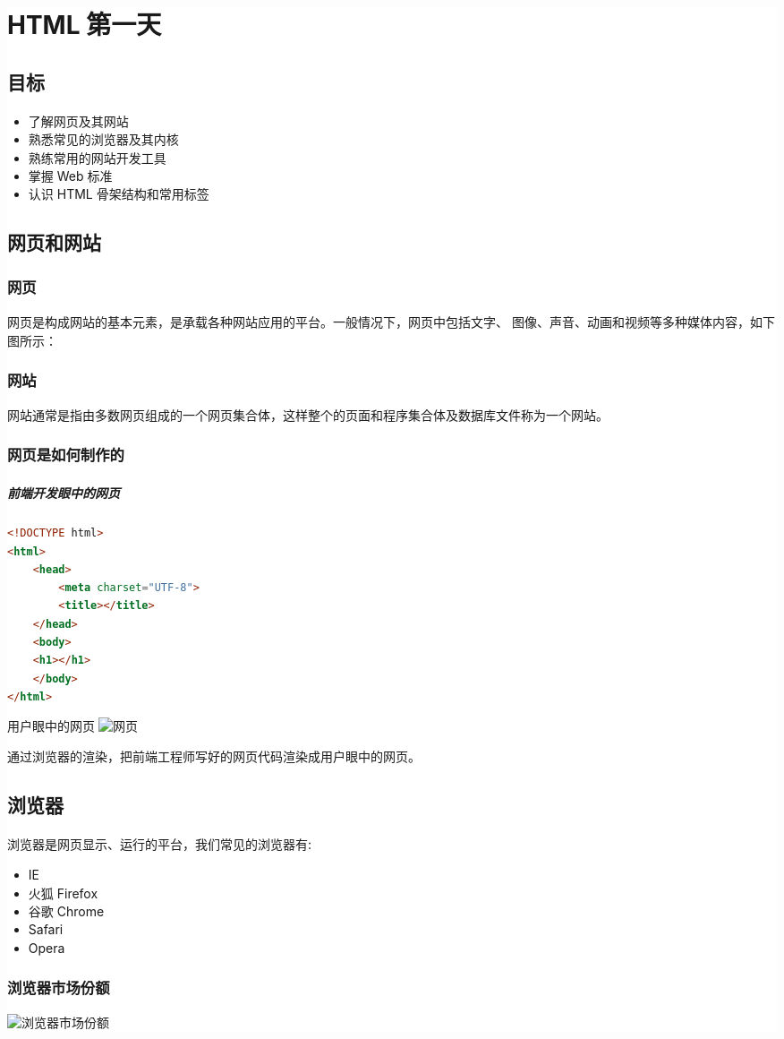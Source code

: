 # HTML 第一天

## 目标
* 了解网页及其网站
* 熟悉常见的浏览器及其内核
* 熟练常用的网站开发工具
* 掌握 Web 标准
* 认识 HTML 骨架结构和常用标签

## 网页和网站

### 网页
网页是构成网站的基本元素，是承载各种网站应用的平台。一般情况下，网页中包括文字、 图像、声音、动画和视频等多种媒体内容，如下图所示：

### 网站
网站通常是指由多数网页组成的一个网页集合体，这样整个的页面和程序集合体及数据库文件称为一个网站。

### 网页是如何制作的
##### 前端开发眼中的网页
```HTML
<!DOCTYPE html>
<html>
	<head>
		<meta charset="UTF-8">
		<title></title>
	</head>
	<body>
	<h1></h1>
	</body>
</html>
```



用户眼中的网页
![网页](https://timgsa.baidu.com/timg?image&quality=80&size=b9999_10000&sec=1552448795830&di=9dd0650683a5c31f1d276b4a52c7c160&imgtype=0&src=http%3A%2F%2Fimg.zcool.cn%2Fcommunity%2F01a8e0582ed4caa84a0e282bf81730.jpg)

通过浏览器的渲染，把前端工程师写好的网页代码渲染成用户眼中的网页。


## 浏览器
浏览器是网⻚显示、运行的平台，我们常⻅的浏览器有:
* IE
* 火狐 Firefox
* 谷歌 Chrome
* Safari
* Opera

### 浏览器市场份额
![浏览器市场份额](http://www.liulanqi.net/uploads/allimg/181105/0S32Rb2-0.jpg?imageView&thumbnail=550x0)
